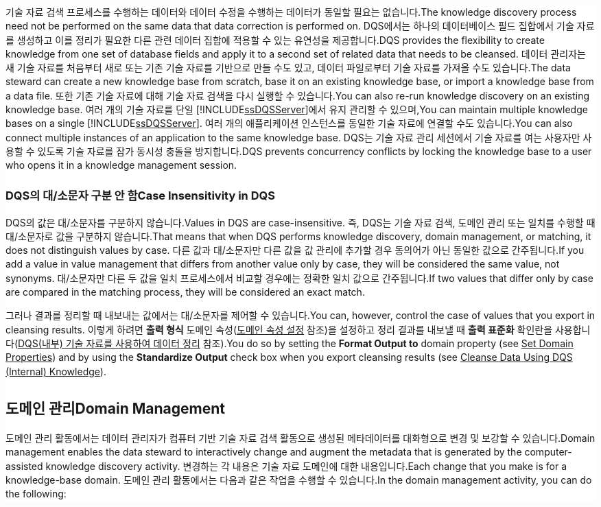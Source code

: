  <span data-ttu-id="53611-145">기술 자료 검색 프로세스를 수행하는 데이터와 데이터 수정을 수행하는 데이터가 동일할 필요는 없습니다.</span><span class="sxs-lookup"><span data-stu-id="53611-145">The knowledge discovery process need not be performed on the same data that data correction is performed on.</span></span> <span data-ttu-id="53611-146">DQS에서는 하나의 데이터베이스 필드 집합에서 기술 자료를 생성하고 이를 정리가 필요한 다른 관련 데이터 집합에 적용할 수 있는 유연성을 제공합니다.</span><span class="sxs-lookup"><span data-stu-id="53611-146">DQS provides the flexibility to create knowledge from one set of database fields and apply it to a second set of related data that needs to be cleansed.</span></span> <span data-ttu-id="53611-147">데이터 관리자는 새 기술 자료를 처음부터 새로 또는 기존 기술 자료를 기반으로 만들 수도 있고, 데이터 파일로부터 기술 자료를 가져올 수도 있습니다.</span><span class="sxs-lookup"><span data-stu-id="53611-147">The data steward can create a new knowledge base from scratch, base it on an existing knowledge base, or import a knowledge base from a data file.</span></span> <span data-ttu-id="53611-148">또한 기존 기술 자료에 대해 기술 자료 검색을 다시 실행할 수 있습니다.</span><span class="sxs-lookup"><span data-stu-id="53611-148">You can also re-run knowledge discovery on an existing knowledge base.</span></span> <span data-ttu-id="53611-149">여러 개의 기술 자료를 단일 [!INCLUDE[ssDQSServer](../includes/ssdqsserver-md.md)]에서 유지 관리할 수 있으며,</span><span class="sxs-lookup"><span data-stu-id="53611-149">You can maintain multiple knowledge bases on a single [!INCLUDE[ssDQSServer](../includes/ssdqsserver-md.md)].</span></span> <span data-ttu-id="53611-150">여러 개의 애플리케이션 인스턴스를 동일한 기술 자료에 연결할 수도 있습니다.</span><span class="sxs-lookup"><span data-stu-id="53611-150">You can also connect multiple instances of an application to the same knowledge base.</span></span> <span data-ttu-id="53611-151">DQS는 기술 자료 관리 세션에서 기술 자료를 여는 사용자만 사용할 수 있도록 기술 자료를 잠가 동시성 충돌을 방지합니다.</span><span class="sxs-lookup"><span data-stu-id="53611-151">DQS prevents concurrency conflicts by locking the knowledge base to a user who opens it in a knowledge management session.</span></span>  
  
### <a name="case-insensitivity-in-dqs"></a><span data-ttu-id="53611-152">DQS의 대/소문자 구분 안 함</span><span class="sxs-lookup"><span data-stu-id="53611-152">Case Insensitivity in DQS</span></span>  
 <span data-ttu-id="53611-153">DQS의 값은 대/소문자를 구분하지 않습니다.</span><span class="sxs-lookup"><span data-stu-id="53611-153">Values in DQS are case-insensitive.</span></span> <span data-ttu-id="53611-154">즉, DQS는 기술 자료 검색, 도메인 관리 또는 일치를 수행할 때 대/소문자로 값을 구분하지 않습니다.</span><span class="sxs-lookup"><span data-stu-id="53611-154">That means that when DQS performs knowledge discovery, domain management, or matching, it does not distinguish values by case.</span></span> <span data-ttu-id="53611-155">다른 값과 대/소문자만 다른 값을 값 관리에 추가할 경우 동의어가 아닌 동일한 값으로 간주됩니다.</span><span class="sxs-lookup"><span data-stu-id="53611-155">If you add a value in value management that differs from another value only by case, they will be considered the same value, not synonyms.</span></span> <span data-ttu-id="53611-156">대/소문자만 다른 두 값을 일치 프로세스에서 비교할 경우에는 정확한 일치 값으로 간주됩니다.</span><span class="sxs-lookup"><span data-stu-id="53611-156">If two values that differ only by case are compared in the matching process, they will be considered an exact match.</span></span>  
  
 <span data-ttu-id="53611-157">그러나 결과를 정리할 때 내보내는 값에서는 대/소문자를 제어할 수 있습니다.</span><span class="sxs-lookup"><span data-stu-id="53611-157">You can, however, control the case of values that you export in cleansing results.</span></span> <span data-ttu-id="53611-158">이렇게 하려면 **출력 형식** 도메인 속성([도메인 속성 설정](../../2014/data-quality-services/set-domain-properties.md) 참조)을 설정하고 정리 결과를 내보낼 때 **출력 표준화** 확인란을 사용합니다([DQS&#40;내부&#41; 기술 자료를 사용하여 데이터 정리](../../2014/data-quality-services/cleanse-data-using-dqs-internal-knowledge.md) 참조).</span><span class="sxs-lookup"><span data-stu-id="53611-158">You do so by setting the **Format Output to** domain property (see [Set Domain Properties](../../2014/data-quality-services/set-domain-properties.md)) and by using the **Standardize Output** check box when you export cleansing results (see [Cleanse Data Using DQS &#40;Internal&#41; Knowledge](../../2014/data-quality-services/cleanse-data-using-dqs-internal-knowledge.md)).</span></span>  
  
##  <a name="domain-management"></a><a name="Domains"></a> <span data-ttu-id="53611-159">도메인 관리</span><span class="sxs-lookup"><span data-stu-id="53611-159">Domain Management</span></span>  
 <span data-ttu-id="53611-160">도메인 관리 활동에서는 데이터 관리자가 컴퓨터 기반 기술 자료 검색 활동으로 생성된 메타데이터를 대화형으로 변경 및 보강할 수 있습니다.</span><span class="sxs-lookup"><span data-stu-id="53611-160">Domain management enables the data steward to interactively change and augment the metadata that is generated by the computer-assisted knowledge discovery activity.</span></span> <span data-ttu-id="53611-161">변경하는 각 내용은 기술 자료 도메인에 대한 내용입니다.</span><span class="sxs-lookup"><span data-stu-id="53611-161">Each change that you make is for a knowledge-base domain.</span></span> <span data-ttu-id="53611-162">도메인 관리 활동에서는 다음과 같은 작업을 수행할 수 있습니다.</span><span class="sxs-lookup"><span data-stu-id="53611-162">In the domain management activity, you can do the following:</span></span>  
  